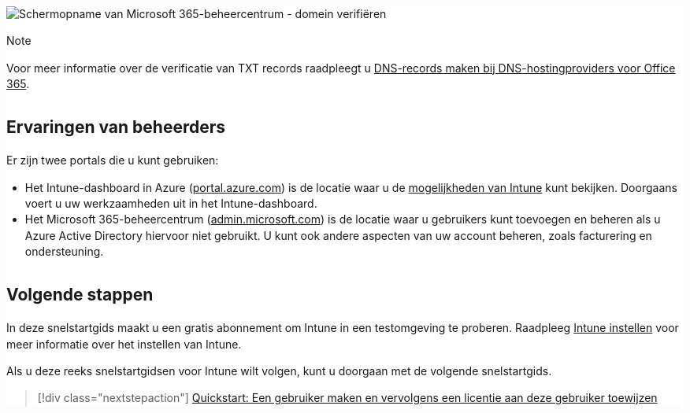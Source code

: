    ![Schermopname van Microsoft 365-beheercentrum - domein verifiëren](./media/free-trial-sign-up/domain-custom-verify.png)

   > [!NOTE]
   > Voor meer informatie over de verificatie van TXT records raadpleegt u [DNS-records maken bij DNS-hostingproviders voor Office 365](https://support.office.com/article/Create-DNS-records-at-any-DNS-hosting-provider-for-Office-365-7B7B075D-79F9-4E37-8A9E-FB60C1D95166).

## <a name="admin-experiences"></a>Ervaringen van beheerders

Er zijn twee portals die u kunt gebruiken:
- Het Intune-dashboard in Azure ([portal.azure.com](https://portal.azure.com)) is de locatie waar u de [mogelijkheden van Intune](what-is-intune.md) kunt bekijken. Doorgaans voert u uw werkzaamheden uit in het Intune-dashboard.
- Het Microsoft 365-beheercentrum ([admin.microsoft.com](https://admin.microsoft.com)) is de locatie waar u gebruikers kunt toevoegen en beheren als u Azure Active Directory hiervoor niet gebruikt. U kunt ook andere aspecten van uw account beheren, zoals facturering en ondersteuning.

## <a name="next-steps"></a>Volgende stappen

In deze snelstartgids maakt u een gratis abonnement om Intune in een testomgeving te proberen. Raadpleeg [Intune instellen](setup-steps.md) voor meer informatie over het instellen van Intune.

Als u deze reeks snelstartgidsen voor Intune wilt volgen, kunt u doorgaan met de volgende snelstartgids.

> [!div class="nextstepaction"]
> [Quickstart: Een gebruiker maken en vervolgens een licentie aan deze gebruiker toewijzen](quickstart-create-user.md)
